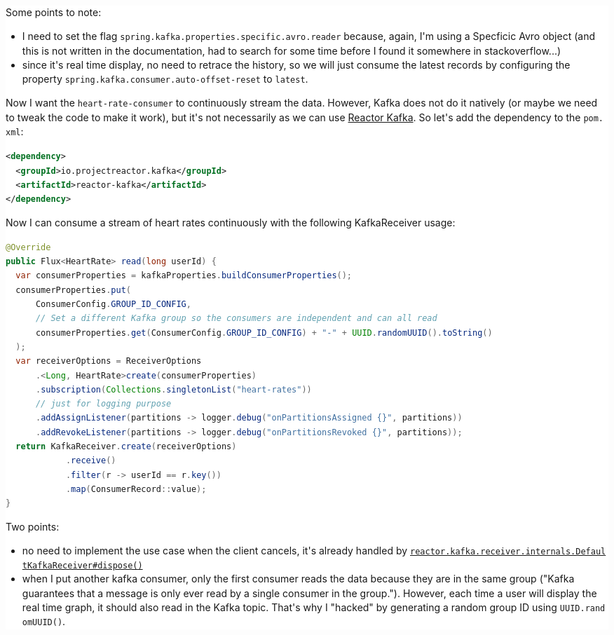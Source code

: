 Some points to note:

- I need to set the flag `spring.kafka.properties.specific.avro.reader` because, again, I'm using a
  Specficic Avro object (and this is not written in the documentation, had to search for some time
  before I found it somewhere in stackoverflow...)
- since it's real time display, no need to retrace the history, so we will just consume the latest
  records by configuring the property `spring.kafka.consumer.auto-offset-reset` to `latest`.

Now I want the `heart-rate-consumer` to continuously stream the data. However, Kafka does not do it
natively (or maybe we need to tweak the code to make it work), but it's not necessarily as we can
use [Reactor Kafka](https://projectreactor.io/docs/kafka/release/reference/). So let's add the
dependency to the `pom.xml`:

```xml
<dependency>
  <groupId>io.projectreactor.kafka</groupId>
  <artifactId>reactor-kafka</artifactId>
</dependency>
```

Now I can consume a stream of heart rates continuously with the following KafkaReceiver usage:

```java
@Override
public Flux<HeartRate> read(long userId) {
  var consumerProperties = kafkaProperties.buildConsumerProperties();
  consumerProperties.put(
      ConsumerConfig.GROUP_ID_CONFIG,
      // Set a different Kafka group so the consumers are independent and can all read
      consumerProperties.get(ConsumerConfig.GROUP_ID_CONFIG) + "-" + UUID.randomUUID().toString()
  );
  var receiverOptions = ReceiverOptions
      .<Long, HeartRate>create(consumerProperties)
      .subscription(Collections.singletonList("heart-rates"))
      // just for logging purpose
      .addAssignListener(partitions -> logger.debug("onPartitionsAssigned {}", partitions))
      .addRevokeListener(partitions -> logger.debug("onPartitionsRevoked {}", partitions));
  return KafkaReceiver.create(receiverOptions)
            .receive()
            .filter(r -> userId == r.key())
            .map(ConsumerRecord::value);
}
```

Two points:

- no need to implement the use case when the client cancels, it's already handled by
  [`reactor.kafka.receiver.internals.DefaultKafkaReceiver#dispose()`](https://github.com/reactor/reactor-kafka/blob/v1.2.2.RELEASE/src/main/java/reactor/kafka/receiver/internals/DefaultKafkaReceiver.java#L343)
- when I put another kafka consumer, only the first consumer reads the data because they are in
  the same group ("Kafka guarantees that a message is only ever read by a single consumer in the
  group."). However, each time a user will display the real time graph, it should also read in the
  Kafka topic. That's why I "hacked" by generating a random group ID using `UUID.randomUUID()`.
